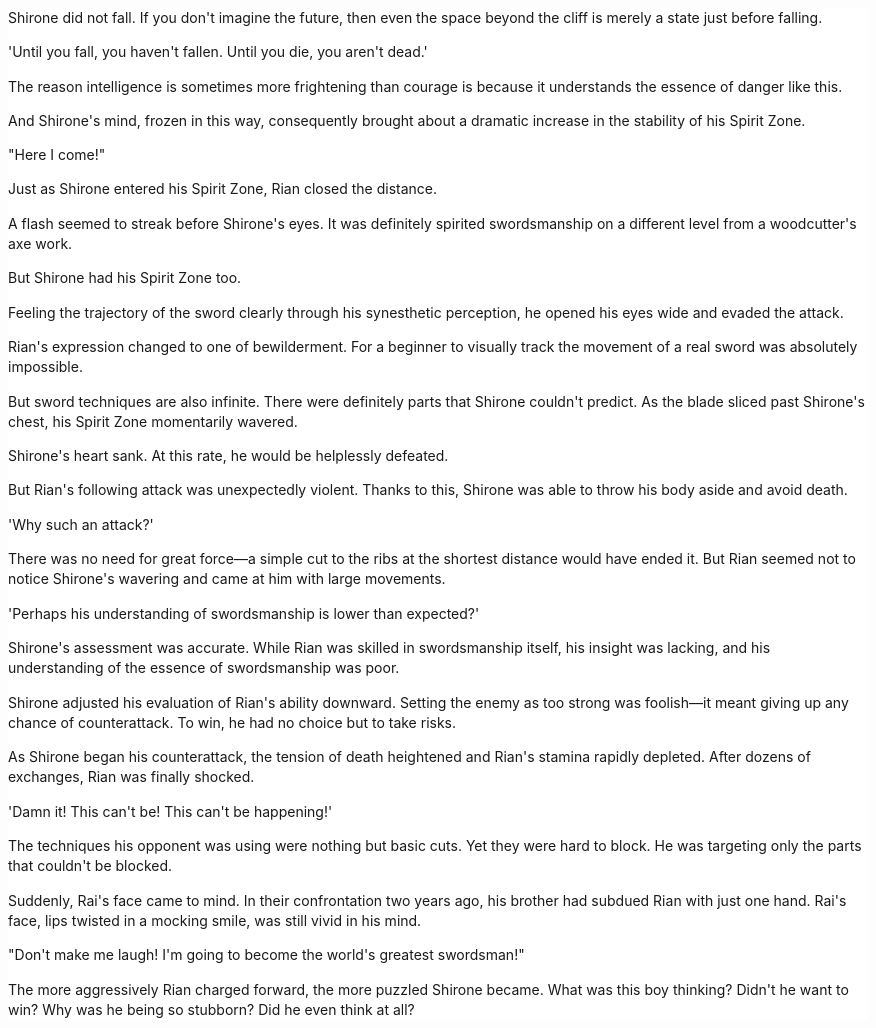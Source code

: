 Shirone did not fall. If you don't imagine the future, then even the space beyond the cliff is merely a state just before falling.

'Until you fall, you haven't fallen. Until you die, you aren't dead.'

The reason intelligence is sometimes more frightening than courage is because it understands the essence of danger like this.

And Shirone's mind, frozen in this way, consequently brought about a dramatic increase in the stability of his Spirit Zone.

"Here I come!"

Just as Shirone entered his Spirit Zone, Rian closed the distance.

A flash seemed to streak before Shirone's eyes. It was definitely spirited swordsmanship on a different level from a woodcutter's axe work.

But Shirone had his Spirit Zone too.

Feeling the trajectory of the sword clearly through his synesthetic perception, he opened his eyes wide and evaded the attack.

Rian's expression changed to one of bewilderment. For a beginner to visually track the movement of a real sword was absolutely impossible.

But sword techniques are also infinite. There were definitely parts that Shirone couldn't predict. As the blade sliced past Shirone's chest, his Spirit Zone momentarily wavered.

Shirone's heart sank. At this rate, he would be helplessly defeated.

But Rian's following attack was unexpectedly violent. Thanks to this, Shirone was able to throw his body aside and avoid death.

'Why such an attack?'

There was no need for great force—a simple cut to the ribs at the shortest distance would have ended it. But Rian seemed not to notice Shirone's wavering and came at him with large movements.

'Perhaps his understanding of swordsmanship is lower than expected?'

Shirone's assessment was accurate. While Rian was skilled in swordsmanship itself, his insight was lacking, and his understanding of the essence of swordsmanship was poor.

Shirone adjusted his evaluation of Rian's ability downward. Setting the enemy as too strong was foolish—it meant giving up any chance of counterattack. To win, he had no choice but to take risks.

As Shirone began his counterattack, the tension of death heightened and Rian's stamina rapidly depleted. After dozens of exchanges, Rian was finally shocked.

'Damn it! This can't be! This can't be happening!'

The techniques his opponent was using were nothing but basic cuts. Yet they were hard to block. He was targeting only the parts that couldn't be blocked.

Suddenly, Rai's face came to mind. In their confrontation two years ago, his brother had subdued Rian with just one hand. Rai's face, lips twisted in a mocking smile, was still vivid in his mind.

"Don't make me laugh! I'm going to become the world's greatest swordsman!"

The more aggressively Rian charged forward, the more puzzled Shirone became. What was this boy thinking? Didn't he want to win? Why was he being so stubborn? Did he even think at all?
